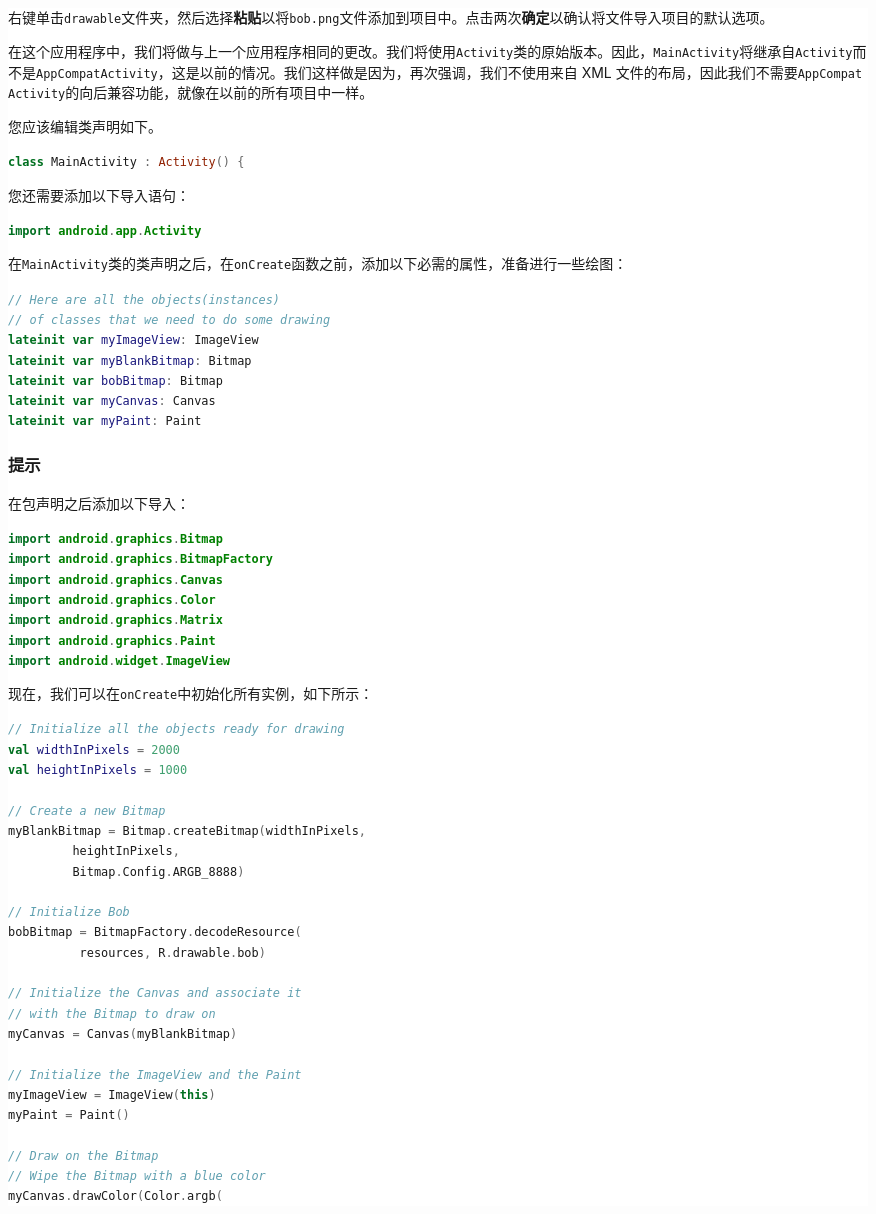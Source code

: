 右键单击`drawable`文件夹，然后选择**粘贴**以将`bob.png`文件添加到项目中。点击两次**确定**以确认将文件导入项目的默认选项。

在这个应用程序中，我们将做与上一个应用程序相同的更改。我们将使用`Activity`类的原始版本。因此，`MainActivity`将继承自`Activity`而不是`AppCompatActivity`，这是以前的情况。我们这样做是因为，再次强调，我们不使用来自 XML 文件的布局，因此我们不需要`AppCompatActivity`的向后兼容功能，就像在以前的所有项目中一样。

您应该编辑类声明如下。

```kt
class MainActivity : Activity() {
```

您还需要添加以下导入语句：

```kt
import android.app.Activity
```

在`MainActivity`类的类声明之后，在`onCreate`函数之前，添加以下必需的属性，准备进行一些绘图：

```kt
// Here are all the objects(instances)
// of classes that we need to do some drawing
lateinit var myImageView: ImageView
lateinit var myBlankBitmap: Bitmap
lateinit var bobBitmap: Bitmap
lateinit var myCanvas: Canvas
lateinit var myPaint: Paint
```

### 提示

在包声明之后添加以下导入：

```kt
import android.graphics.Bitmap
import android.graphics.BitmapFactory
import android.graphics.Canvas
import android.graphics.Color
import android.graphics.Matrix
import android.graphics.Paint
import android.widget.ImageView
```

现在，我们可以在`onCreate`中初始化所有实例，如下所示：

```kt
// Initialize all the objects ready for drawing
val widthInPixels = 2000
val heightInPixels = 1000

// Create a new Bitmap
myBlankBitmap = Bitmap.createBitmap(widthInPixels,
         heightInPixels,
         Bitmap.Config.ARGB_8888)

// Initialize Bob
bobBitmap = BitmapFactory.decodeResource(
          resources, R.drawable.bob)

// Initialize the Canvas and associate it
// with the Bitmap to draw on
myCanvas = Canvas(myBlankBitmap)

// Initialize the ImageView and the Paint
myImageView = ImageView(this)
myPaint = Paint()

// Draw on the Bitmap
// Wipe the Bitmap with a blue color
myCanvas.drawColor(Color.argb(
```